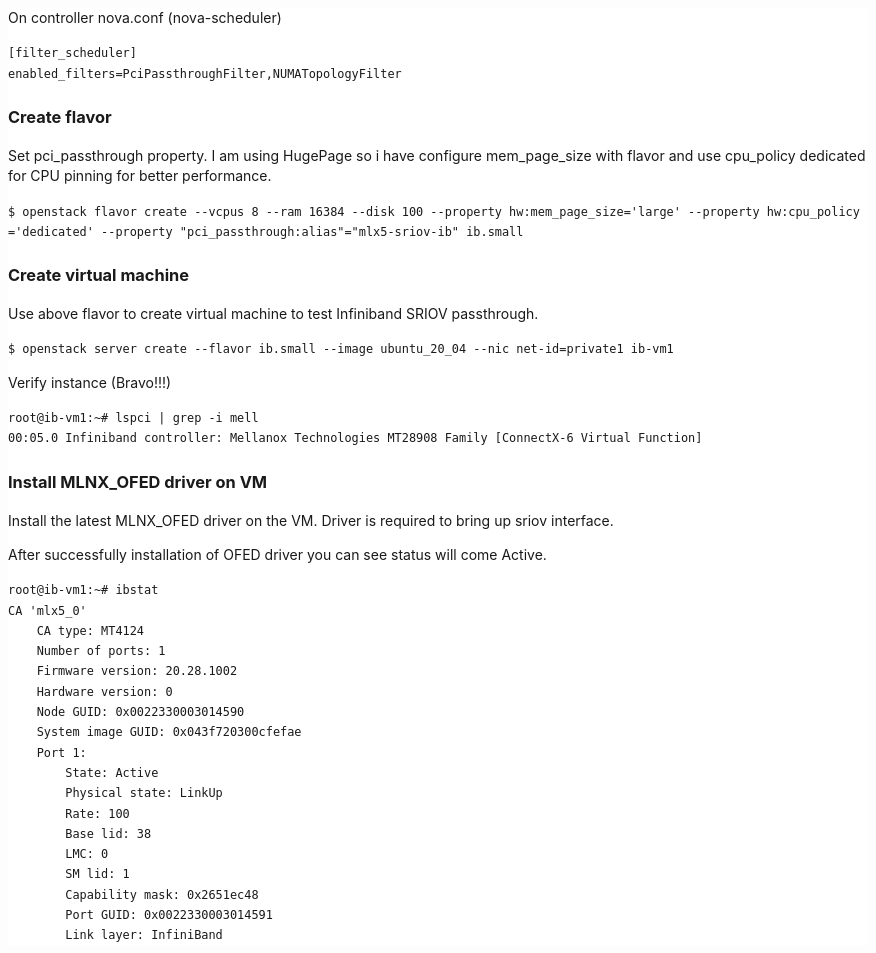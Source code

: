 On controller nova.conf (nova-scheduler)

```
[filter_scheduler]
enabled_filters=PciPassthroughFilter,NUMATopologyFilter
```

### Create flavor 

Set pci_passthrough property. I am using HugePage so i have configure mem_page_size with flavor and use cpu_policy dedicated for CPU pinning for better performance. 

```
$ openstack flavor create --vcpus 8 --ram 16384 --disk 100 --property hw:mem_page_size='large' --property hw:cpu_policy='dedicated' --property "pci_passthrough:alias"="mlx5-sriov-ib" ib.small
```

### Create virtual machine 

Use above flavor to create virtual machine to test Infiniband SRIOV passthrough. 

```
$ openstack server create --flavor ib.small --image ubuntu_20_04 --nic net-id=private1 ib-vm1
```

Verify instance (Bravo!!!) 

```
root@ib-vm1:~# lspci | grep -i mell
00:05.0 Infiniband controller: Mellanox Technologies MT28908 Family [ConnectX-6 Virtual Function]
```

### Install MLNX_OFED driver on VM

Install the latest MLNX_OFED driver on the VM. Driver is required to bring up sriov interface. 

After successfully installation of OFED driver you can see status will come Active.

```
root@ib-vm1:~# ibstat
CA 'mlx5_0'
	CA type: MT4124
	Number of ports: 1
	Firmware version: 20.28.1002
	Hardware version: 0
	Node GUID: 0x0022330003014590
	System image GUID: 0x043f720300cfefae
	Port 1:
		State: Active
		Physical state: LinkUp
		Rate: 100
		Base lid: 38
		LMC: 0
		SM lid: 1
		Capability mask: 0x2651ec48
		Port GUID: 0x0022330003014591
		Link layer: InfiniBand
```
